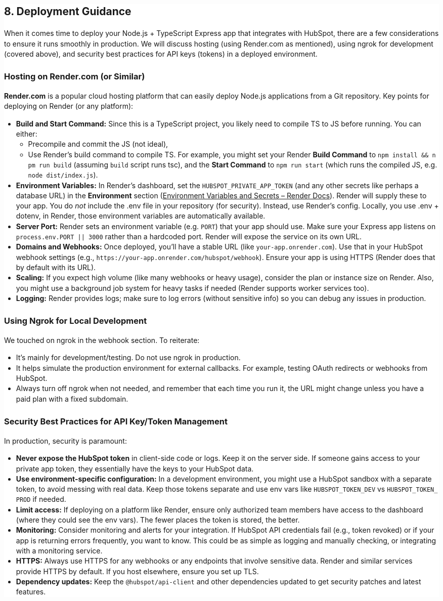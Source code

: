 ## 8. Deployment Guidance

When it comes time to deploy your Node.js + TypeScript Express app that integrates with HubSpot, there are a few considerations to ensure it runs smoothly in production. We will discuss hosting (using Render.com as mentioned), using ngrok for development (covered above), and security best practices for API keys (tokens) in a deployed environment.

### Hosting on Render.com (or Similar)

**Render.com** is a popular cloud hosting platform that can easily deploy Node.js applications from a Git repository. Key points for deploying on Render (or any platform):
- **Build and Start Command:** Since this is a TypeScript project, you likely need to compile TS to JS before running. You can either:
  - Precompile and commit the JS (not ideal), 
  - Use Render’s build command to compile TS. For example, you might set your Render **Build Command** to `npm install && npm run build` (assuming `build` script runs tsc), and the **Start Command** to `npm run start` (which runs the compiled JS, e.g. `node dist/index.js`).
- **Environment Variables:** In Render’s dashboard, set the `HUBSPOT_PRIVATE_APP_TOKEN` (and any other secrets like perhaps a database URL) in the **Environment** section ([Environment Variables and Secrets – Render Docs](https://render.com/docs/configure-environment-variables#:~:text=Environment%20Variables%20and%20Secrets%20%E2%80%93,env%20to%20add%20environment)). Render will supply these to your app. You do *not* include the .env file in your repository (for security). Instead, use Render’s config. Locally, you use .env + dotenv, in Render, those environment variables are automatically available.
- **Server Port:** Render sets an environment variable (e.g. `PORT`) that your app should use. Make sure your Express app listens on `process.env.PORT || 3000` rather than a hardcoded port. Render will expose the service on its own URL.
- **Domains and Webhooks:** Once deployed, you’ll have a stable URL (like `your-app.onrender.com`). Use that in your HubSpot webhook settings (e.g., `https://your-app.onrender.com/hubspot/webhook`). Ensure your app is using HTTPS (Render does that by default with its URL).
- **Scaling:** If you expect high volume (like many webhooks or heavy usage), consider the plan or instance size on Render. Also, you might use a background job system for heavy tasks if needed (Render supports worker services too).
- **Logging:** Render provides logs; make sure to log errors (without sensitive info) so you can debug any issues in production.

### Using Ngrok for Local Development

We touched on ngrok in the webhook section. To reiterate:
- It’s mainly for development/testing. Do not use ngrok in production.
- It helps simulate the production environment for external callbacks. For example, testing OAuth redirects or webhooks from HubSpot.
- Always turn off ngrok when not needed, and remember that each time you run it, the URL might change unless you have a paid plan with a fixed subdomain.

### Security Best Practices for API Key/Token Management

In production, security is paramount:
- **Never expose the HubSpot token** in client-side code or logs. Keep it on the server side. If someone gains access to your private app token, they essentially have the keys to your HubSpot data.
- **Use environment-specific configuration:** In a development environment, you might use a HubSpot sandbox with a separate token, to avoid messing with real data. Keep those tokens separate and use env vars like `HUBSPOT_TOKEN_DEV` vs `HUBSPOT_TOKEN_PROD` if needed.
- **Limit access:** If deploying on a platform like Render, ensure only authorized team members have access to the dashboard (where they could see the env vars). The fewer places the token is stored, the better.
- **Monitoring:** Consider monitoring and alerts for your integration. If HubSpot API credentials fail (e.g., token revoked) or if your app is returning errors frequently, you want to know. This could be as simple as logging and manually checking, or integrating with a monitoring service.
- **HTTPS:** Always use HTTPS for any webhooks or any endpoints that involve sensitive data. Render and similar services provide HTTPS by default. If you host elsewhere, ensure you set up TLS.
- **Dependency updates:** Keep the `@hubspot/api-client` and other dependencies updated to get security patches and latest features.
